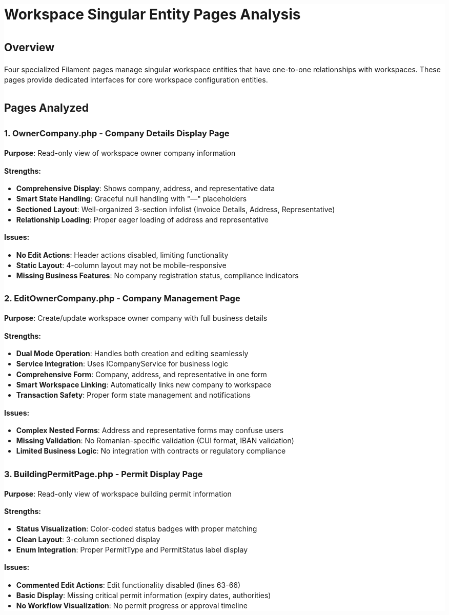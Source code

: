 # Workspace Singular Entity Pages Analysis

## Overview
Four specialized Filament pages manage singular workspace entities that have one-to-one relationships with workspaces. These pages provide dedicated interfaces for core workspace configuration entities.

## Pages Analyzed

### 1. **OwnerCompany.php** - Company Details Display Page
**Purpose**: Read-only view of workspace owner company information

**Strengths:**
- **Comprehensive Display**: Shows company, address, and representative data
- **Smart State Handling**: Graceful null handling with "—" placeholders  
- **Sectioned Layout**: Well-organized 3-section infolist (Invoice Details, Address, Representative)
- **Relationship Loading**: Proper eager loading of address and representative

**Issues:**
- **No Edit Actions**: Header actions disabled, limiting functionality
- **Static Layout**: 4-column layout may not be mobile-responsive
- **Missing Business Features**: No company registration status, compliance indicators

### 2. **EditOwnerCompany.php** - Company Management Page
**Purpose**: Create/update workspace owner company with full business details

**Strengths:**
- **Dual Mode Operation**: Handles both creation and editing seamlessly
- **Service Integration**: Uses ICompanyService for business logic
- **Comprehensive Form**: Company, address, and representative in one form
- **Smart Workspace Linking**: Automatically links new company to workspace
- **Transaction Safety**: Proper form state management and notifications

**Issues:**
- **Complex Nested Forms**: Address and representative forms may confuse users
- **Missing Validation**: No Romanian-specific validation (CUI format, IBAN validation)
- **Limited Business Logic**: No integration with contracts or regulatory compliance

### 3. **BuildingPermitPage.php** - Permit Display Page  
**Purpose**: Read-only view of workspace building permit information

**Strengths:**
- **Status Visualization**: Color-coded status badges with proper matching
- **Clean Layout**: 3-column sectioned display
- **Enum Integration**: Proper PermitType and PermitStatus label display

**Issues:**
- **Commented Edit Actions**: Edit functionality disabled (lines 63-66)
- **Basic Display**: Missing critical permit information (expiry dates, authorities)
- **No Workflow Visualization**: No permit progress or approval timeline
